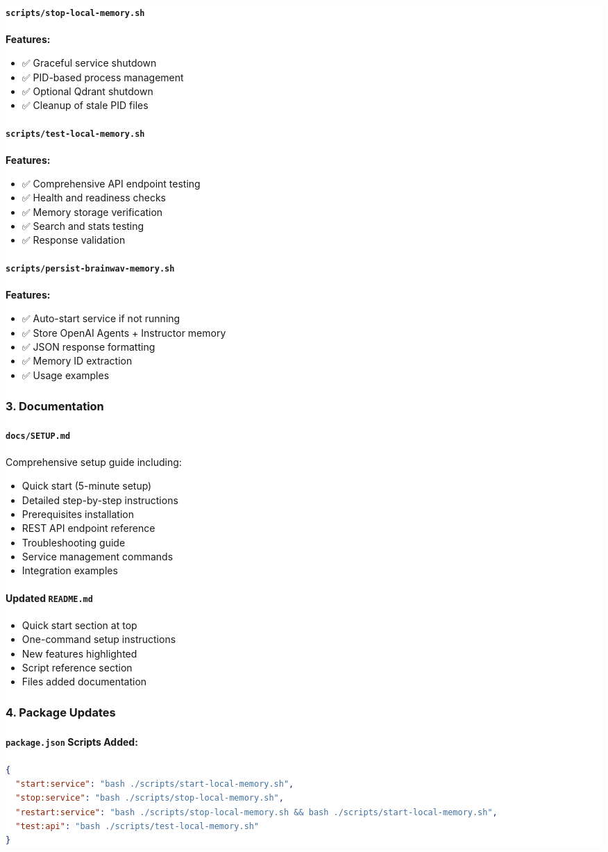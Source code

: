 #### `scripts/stop-local-memory.sh`
**Features:**
- ✅ Graceful service shutdown
- ✅ PID-based process management
- ✅ Optional Qdrant shutdown
- ✅ Cleanup of stale PID files

#### `scripts/test-local-memory.sh`
**Features:**
- ✅ Comprehensive API endpoint testing
- ✅ Health and readiness checks
- ✅ Memory storage verification
- ✅ Search and stats testing
- ✅ Response validation

#### `scripts/persist-brainwav-memory.sh`
**Features:**
- ✅ Auto-start service if not running
- ✅ Store OpenAI Agents + Instructor memory
- ✅ JSON response formatting
- ✅ Memory ID extraction
- ✅ Usage examples

### 3. Documentation

#### `docs/SETUP.md`
Comprehensive setup guide including:
- Quick start (5-minute setup)
- Detailed step-by-step instructions
- Prerequisites installation
- REST API endpoint reference
- Troubleshooting guide
- Service management commands
- Integration examples

#### Updated `README.md`
- Quick start section at top
- One-command setup instructions
- New features highlighted
- Script reference section
- Files added documentation

### 4. Package Updates

#### `package.json` Scripts Added:
```json
{
  "start:service": "bash ./scripts/start-local-memory.sh",
  "stop:service": "bash ./scripts/stop-local-memory.sh",
  "restart:service": "bash ./scripts/stop-local-memory.sh && bash ./scripts/start-local-memory.sh",
  "test:api": "bash ./scripts/test-local-memory.sh"
}
```
